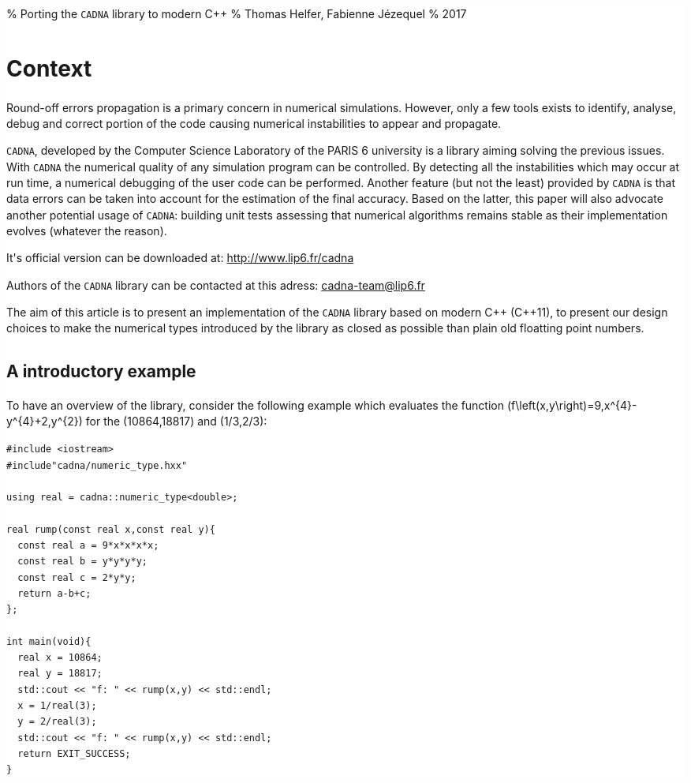 % Porting the `CADNA` library to modern C++
% Thomas Helfer, Fabienne Jézequel
% 2017



# Context

Round-off errors propagation is a primary concern in numerical
simulations. However, only a few tools exists to identify, analyse,
debug and correct portion of the code causing numerical instabilities
to appear and propagate.

`CADNA`, developed by the Computer Science Laboratory of the PARIS 6
university is a library aiming solving the previous issues. With
`CADNA` the numerical quality of any simulation program can be
controlled. By detecting all the instabilities which may occur at run
time, a numerical debugging of the user code can be performed. Another
feature (but not the least) provided by `CADNA` is that data errors
can be taken into account for the estimation of the final
accuracy. Based on the latter, this paper will also advocate another
potential usage of `CADNA`: building unit tests assessing that
numerical algorithms remains stable as their implementation evolves
(whatever the reason).

 It's official version can be downloaded at:
<http://www.lip6.fr/cadna>

Authors of the `CADNA` library can be contacted at this adress:
[cadna-team@lip6.fr](mailto:cadna-team@lip6.fr)

The aim of this article is to present an implementation of the `CADNA`
library based on modern C++ (C++11), to present our design choices to
make the numerical types introduced by the library as closed as
possible than plain old floatting point numbers.

## A introductory example

To have an overview of the library, consider the following example
which evaluates the function
\(f\left(x,y\right)=9\,x^{4}-y^{4}+2\,y^{2}\) for the \(10864,18817\)
and \(1/3,2/3\):

~~~~{.cpp}
#include <iostream>
#include"cadna/numeric_type.hxx"

using real = cadna::numeric_type<double>;

real rump(const real x,const real y){
  const real a = 9*x*x*x*x;
  const real b = y*y*y*y;
  const real c = 2*y*y;
  return a-b+c;
};

int main(void){
  real x = 10864;
  real y = 18817;
  std::cout << "f: " << rump(x,y) << std::endl;
  x = 1/real(3);
  y = 2/real(3);
  std::cout << "f: " << rump(x,y) << std::endl;
  return EXIT_SUCCESS;
}
~~~~
